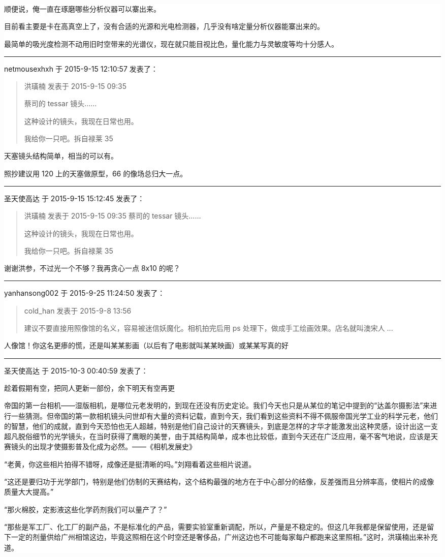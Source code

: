 顺便说，俺一直在琢磨哪些分析仪器可以寨出来。

目前看主要是卡在高真空上了，没有合适的光源和光电检测器，几乎没有啥定量分析仪器能寨出来的。

最简单的吸光度检测不动用旧时空带来的光谱仪，现在就只能目视比色，量化能力与灵敏度等均十分感人。

---

netmousexhxh 于 2015-9-15 12:10:57 发表了：

> 洪璜楠 发表于 2015-9-15 09:35
>
> 蔡司的 tessar 镜头……
>
> 这种设计的镜头，我现在日常也用。
>
> 我给你一只吧。拆自禄莱 35

天塞镜头结构简单，相当的可以有。

照抄建议用 120 上的天塞做原型，66 的像场总归大一点。

---

圣天使高达 于 2015-9-15 15:12:45 发表了：

> 洪璜楠 发表于 2015-9-15 09:35 蔡司的 tessar 镜头……
>
> 这种设计的镜头，我现在日常也用。
>
> 我给你一只吧。拆自禄莱 35

谢谢洪参，不过光一个不够？我再贪心一点 8x10 的呢？

---

yanhansong002 于 2015-9-25 11:24:50 发表了：

> cold_han 发表于 2015-9-8 13:56
>
> 建议不要直接用照像馆的名义，容易被迷信妖魔化。相机拍完后用 ps 处理下，做成手工绘画效果。店名就叫澳宋人 ...

人像馆！你这名更瘆的慌，还是叫某某影画（以后有了电影就叫某某映画）或某某写真的好

---

圣天使高达 于 2015-10-3 00:40:59 发表了：

趁着假期有空，把同人更新一部份，余下明天有空再更

帝国的第一台相机——湿版相机，是哪位元老发明的，到现在还没有历史定论。我们今天也只是从某位的笔记中提到的“达盖尔摄影法”来进行一些猜测。但帝国的第一款相机镜头问世却有大量的资料记载，直到今天，我们看到这些资料不得不佩服帝国光学工业的科学元老，他们的智慧，他们的成就，直到今天恐怕也无人超越，特别是他们自己设计的天赛镜头，到底是怎样的才华才能激发出这种灵感，设计出这一支超凡脱俗细节的光学镜头，在当时获得了鹰眼的美誉，由于其结构简单，成本也比较低，直到今天还在广泛应用，毫不客气地说，应该是天赛镜头的出现才使摄影普及化成为必然。——《相机发展史》

“老黄，你这些相片拍得不错呀，成像还是挺清晰的吗。”刘翔看着这些相片说道。

“这还是要归功于光学部门，特别是他们仿制的天赛结构，这个结构最强的地方在于中心部分的结像，反差强而且分辨率高，使相片的成像质量大大提高。”

“那火棉胶，定影液这些化学药剂我们可以量产了？”

“那些是军工厂、化工厂的副产品，不是标准化的产品，需要实验室重新调配，所以，产量是不稳定的。但这几年我都是保留使用，还是留下一定的剂量供给广州相馆这边，毕竟这照相在这个时空还是奢侈品，广州这边也不可能每家每户都跑来这里照相。”这时，洪璜楠出来补充道。
